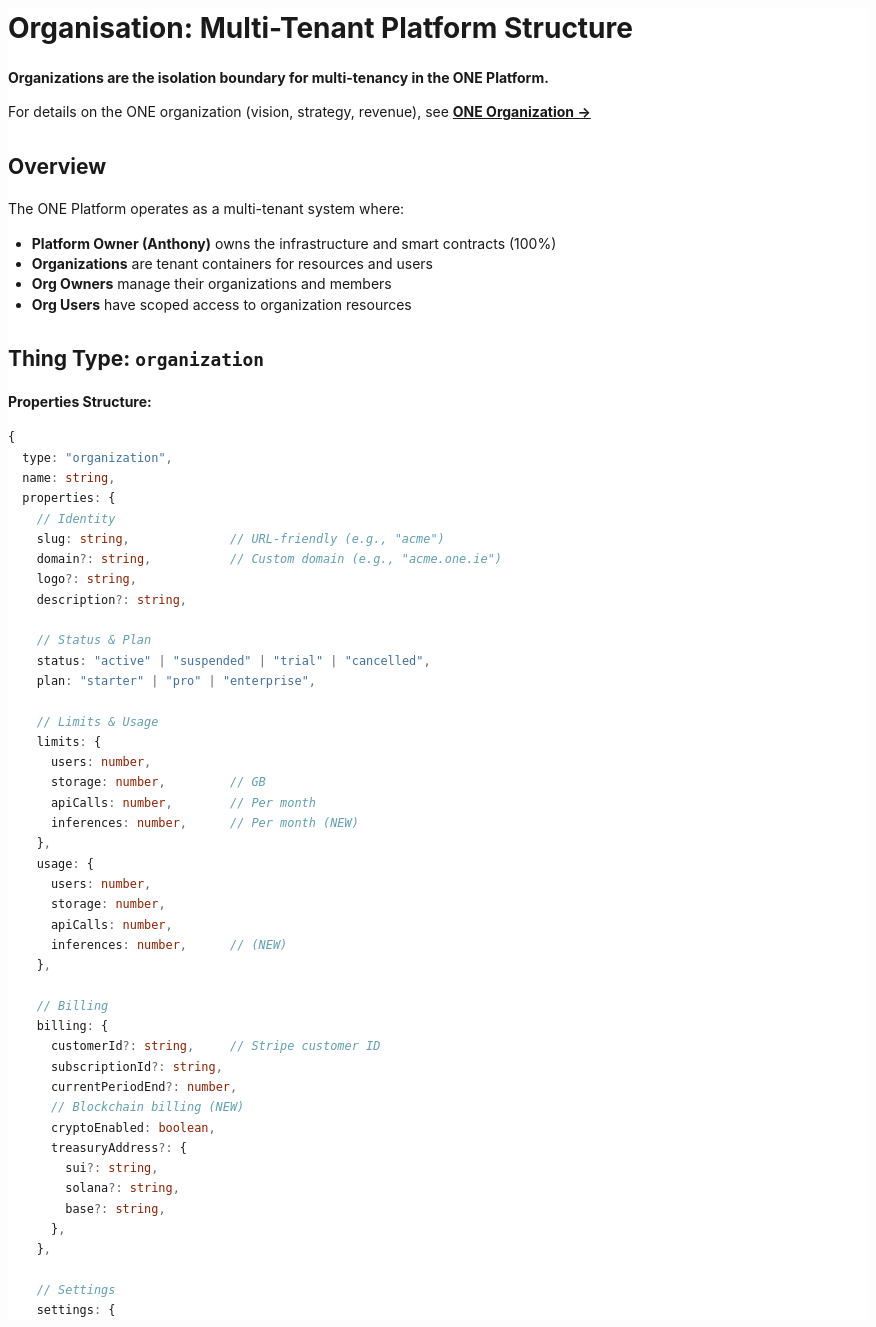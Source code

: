 # Organisation: Multi-Tenant Platform Structure

**Organizations are the isolation boundary for multi-tenancy in the ONE Platform.**

For details on the ONE organization (vision, strategy, revenue), see **[ONE Organization →](./one.md)**

## Overview

The ONE Platform operates as a multi-tenant system where:
- **Platform Owner (Anthony)** owns the infrastructure and smart contracts (100%)
- **Organizations** are tenant containers for resources and users
- **Org Owners** manage their organizations and members
- **Org Users** have scoped access to organization resources

## Thing Type: `organization`

**Properties Structure:**
```typescript
{
  type: "organization",
  name: string,
  properties: {
    // Identity
    slug: string,              // URL-friendly (e.g., "acme")
    domain?: string,           // Custom domain (e.g., "acme.one.ie")
    logo?: string,
    description?: string,

    // Status & Plan
    status: "active" | "suspended" | "trial" | "cancelled",
    plan: "starter" | "pro" | "enterprise",

    // Limits & Usage
    limits: {
      users: number,
      storage: number,         // GB
      apiCalls: number,        // Per month
      inferences: number,      // Per month (NEW)
    },
    usage: {
      users: number,
      storage: number,
      apiCalls: number,
      inferences: number,      // (NEW)
    },

    // Billing
    billing: {
      customerId?: string,     // Stripe customer ID
      subscriptionId?: string,
      currentPeriodEnd?: number,
      // Blockchain billing (NEW)
      cryptoEnabled: boolean,
      treasuryAddress?: {
        sui?: string,
        solana?: string,
        base?: string,
      },
    },

    // Settings
    settings: {
```